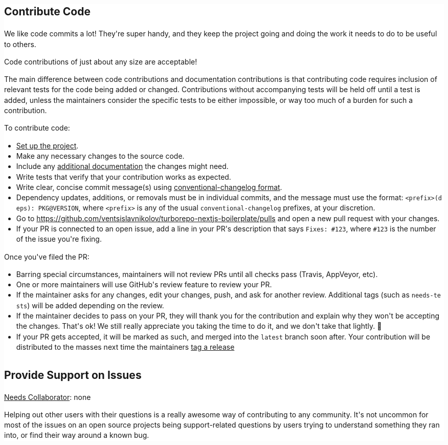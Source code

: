 ## Contribute Code

We like code commits a lot! They're super handy, and they keep the project going and doing the work
it needs to do to be useful to others.

Code contributions of just about any size are acceptable!

The main difference between code contributions and documentation contributions is that contributing
code requires inclusion of relevant tests for the code being added or changed. Contributions without
accompanying tests will be held off until a test is added, unless the maintainers consider the
specific tests to be either impossible, or way too much of a burden for such a contribution.

To contribute code:

- [Set up the project](#project-setup).
- Make any necessary changes to the source code.
- Include any [additional documentation](#contribute-documentation) the changes might need.
- Write tests that verify that your contribution works as expected.
- Write clear, concise commit message(s) using
  [conventional-changelog format](https://github.com/conventional-changelog/conventional-changelog-angular/blob/master/convention.md).
- Dependency updates, additions, or removals must be in individual commits, and the message must use
  the format: `<prefix>(deps): PKG@VERSION`, where `<prefix>` is any of the usual
  `conventional-changelog` prefixes, at your discretion.
- Go to https://github.com/ventsislavnikolov/turborepo-nextjs-boilerplate/pulls and open a new pull
  request with your changes.
- If your PR is connected to an open issue, add a line in your PR's description that says
  `Fixes: #123`, where `#123` is the number of the issue you're fixing.

Once you've filed the PR:

- Barring special circumstances, maintainers will not review PRs until all checks pass (Travis,
  AppVeyor, etc).
- One or more maintainers will use GitHub's review feature to review your PR.
- If the maintainer asks for any changes, edit your changes, push, and ask for another review.
  Additional tags (such as `needs-tests`) will be added depending on the review.
- If the maintainer decides to pass on your PR, they will thank you for the contribution and explain
  why they won't be accepting the changes. That's ok! We still really appreciate you taking the time
  to do it, and we don't take that lightly. 💚
- If your PR gets accepted, it will be marked as such, and merged into the `latest` branch soon
  after. Your contribution will be distributed to the masses next time the maintainers
  [tag a release](#tag-a-release)

## Provide Support on Issues

[Needs Collaborator](#join-the-project-team): none

Helping out other users with their questions is a really awesome way of contributing to any
community. It's not uncommon for most of the issues on an open source projects being support-related
questions by users trying to understand something they ran into, or find their way around a known
bug.
